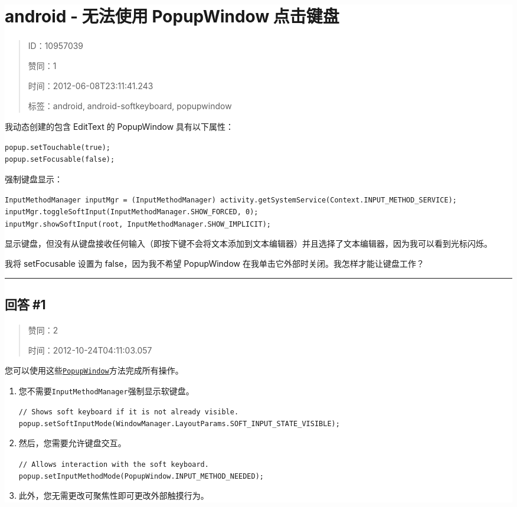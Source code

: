 # android - 无法使用 PopupWindow 点击键盘

> ID：10957039
> 
> 赞同：1
> 
> 时间：2012-06-08T23:11:41.243
> 
> 标签：android, android-softkeyboard, popupwindow

我动态创建的包含 EditText 的 PopupWindow 具有以下属性：

```
popup.setTouchable(true);  
popup.setFocusable(false); 
```

强制键盘显示：

```
InputMethodManager inputMgr = (InputMethodManager) activity.getSystemService(Context.INPUT_METHOD_SERVICE);
inputMgr.toggleSoftInput(InputMethodManager.SHOW_FORCED, 0);
inputMgr.showSoftInput(root, InputMethodManager.SHOW_IMPLICIT); 
```

显示键盘，但没有从键盘接收任何输入（即按下键不会将文本添加到文本编辑器）并且选择了文本编辑器，因为我可以看到光标闪烁。

我将 setFocusable 设置为 false，因为我不希望 PopupWindow 在我单击它外部时关闭。我怎样才能让键盘工作？

* * *

## 回答 #1

> 赞同：2
> 
> 时间：2012-10-24T04:11:03.057

您可以使用这些[`PopupWindow`](http://developer.android.com/reference/android/widget/PopupWindow.html)方法完成所有操作。

1.  您不需要`InputMethodManager`强制显示软键盘。

    ```
    // Shows soft keyboard if it is not already visible.
    popup.setSoftInputMode(WindowManager.LayoutParams.SOFT_INPUT_STATE_VISIBLE); 
    ```

2.  然后，您需要允许键盘交互。

    ```
    // Allows interaction with the soft keyboard.
    popup.setInputMethodMode(PopupWindow.INPUT_METHOD_NEEDED); 
    ```

3.  此外，您无需更改可聚焦性即可更改外部触摸行为。
